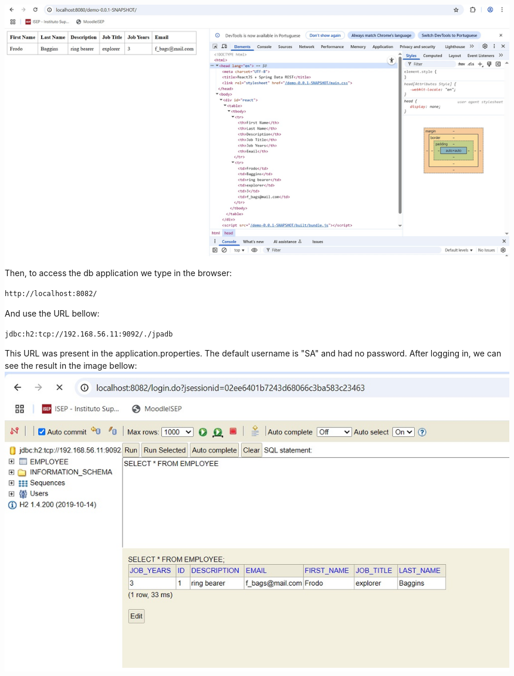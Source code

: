 ![Image](./assets/SSCA2P4/ss03webapplication.jpg)

Then, to access the db application we type in the browser:
```
http://localhost:8082/
```

And use the URL bellow:
```
jdbc:h2:tcp://192.168.56.11:9092/./jpadb
```
This URL was present in the application.properties. The default username is "SA" and had no password.
After logging in, we can see the result in the image bellow:
![Image](./assets/SSCA2P4/ss04h2databaserunning.jpg)
